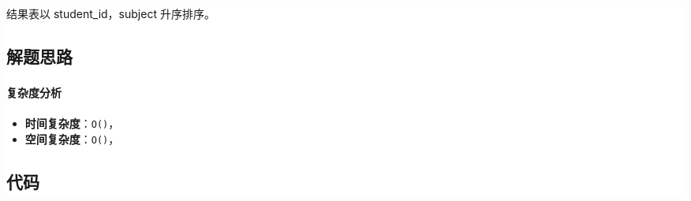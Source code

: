 结果表以 student_id，subject 升序排序。


## 解题思路

#### 复杂度分析

- **时间复杂度**：`O()`，
- **空间复杂度**：`O()`，

## 代码

```javascript

```